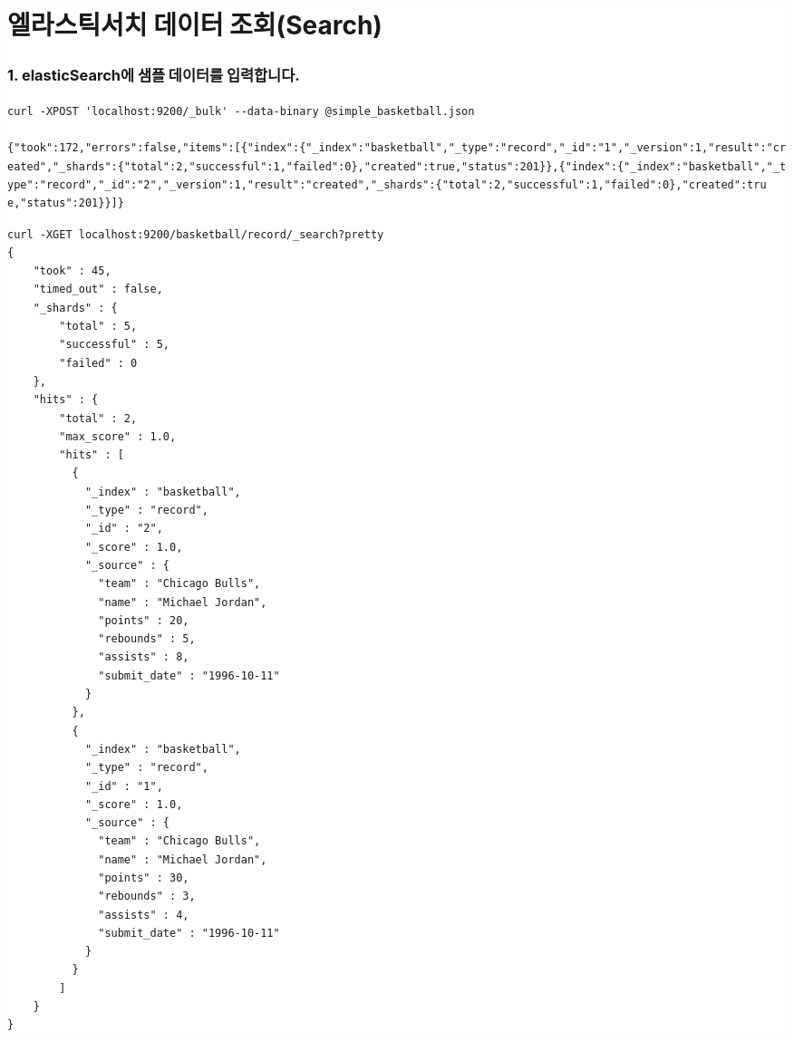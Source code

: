 ```shell
```

# 엘라스틱서치 데이터 조회(Search)

### 1. elasticSearch에 샘플 데이터를 입력합니다.

```shell
curl -XPOST 'localhost:9200/_bulk' --data-binary @simple_basketball.json

{"took":172,"errors":false,"items":[{"index":{"_index":"basketball","_type":"record","_id":"1","_version":1,"result":"created","_shards":{"total":2,"successful":1,"failed":0},"created":true,"status":201}},{"index":{"_index":"basketball","_type":"record","_id":"2","_version":1,"result":"created","_shards":{"total":2,"successful":1,"failed":0},"created":true,"status":201}}]}
```

```shell
curl -XGET localhost:9200/basketball/record/_search?pretty
{
    "took" : 45,
    "timed_out" : false,
    "_shards" : {
        "total" : 5,
        "successful" : 5,
        "failed" : 0
    },
    "hits" : {
        "total" : 2,
        "max_score" : 1.0,
        "hits" : [
          {
            "_index" : "basketball",
            "_type" : "record",
            "_id" : "2",
            "_score" : 1.0,
            "_source" : {
              "team" : "Chicago Bulls",
              "name" : "Michael Jordan",
              "points" : 20,
              "rebounds" : 5,
              "assists" : 8,
              "submit_date" : "1996-10-11"
            }
          },
          {
            "_index" : "basketball",
            "_type" : "record",
            "_id" : "1",
            "_score" : 1.0,
            "_source" : {
              "team" : "Chicago Bulls",
              "name" : "Michael Jordan",
              "points" : 30,
              "rebounds" : 3,
              "assists" : 4,
              "submit_date" : "1996-10-11"
            }
          }
        ]
    }
}
```
